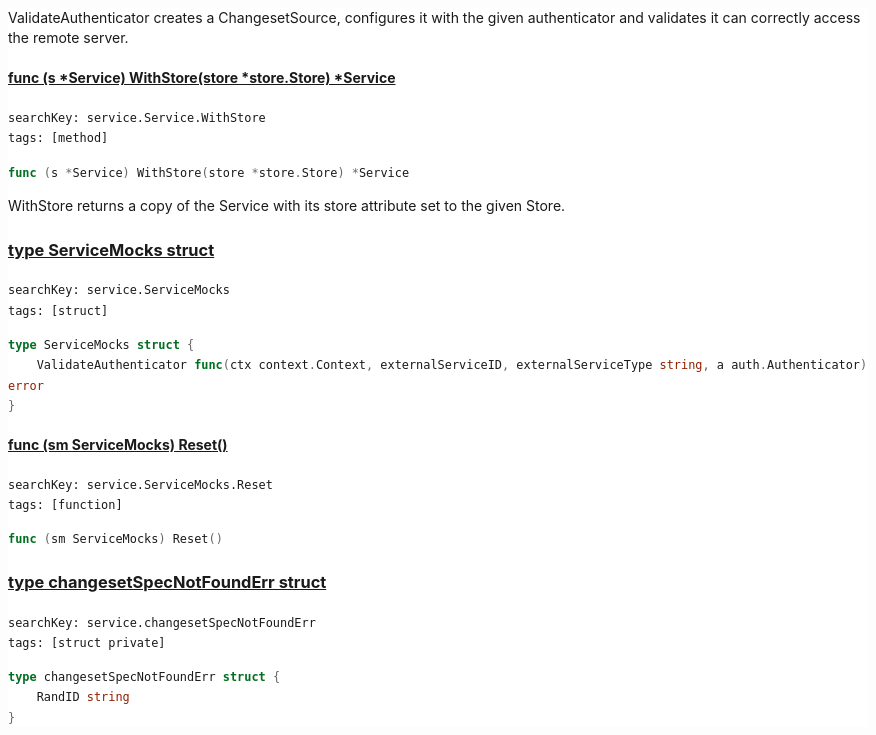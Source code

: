 ValidateAuthenticator creates a ChangesetSource, configures it with the given authenticator and validates it can correctly access the remote server. 

#### <a id="Service.WithStore" href="#Service.WithStore">func (s *Service) WithStore(store *store.Store) *Service</a>

```
searchKey: service.Service.WithStore
tags: [method]
```

```Go
func (s *Service) WithStore(store *store.Store) *Service
```

WithStore returns a copy of the Service with its store attribute set to the given Store. 

### <a id="ServiceMocks" href="#ServiceMocks">type ServiceMocks struct</a>

```
searchKey: service.ServiceMocks
tags: [struct]
```

```Go
type ServiceMocks struct {
	ValidateAuthenticator func(ctx context.Context, externalServiceID, externalServiceType string, a auth.Authenticator) error
}
```

#### <a id="ServiceMocks.Reset" href="#ServiceMocks.Reset">func (sm ServiceMocks) Reset()</a>

```
searchKey: service.ServiceMocks.Reset
tags: [function]
```

```Go
func (sm ServiceMocks) Reset()
```

### <a id="changesetSpecNotFoundErr" href="#changesetSpecNotFoundErr">type changesetSpecNotFoundErr struct</a>

```
searchKey: service.changesetSpecNotFoundErr
tags: [struct private]
```

```Go
type changesetSpecNotFoundErr struct {
	RandID string
}
```
